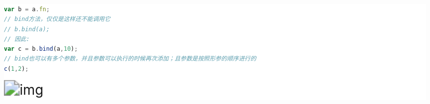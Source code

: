 ```js
var b = a.fn;
// bind方法，仅仅是这样还不能调用它
// b.bind(a);
// 因此:
var c = b.bind(a,10);
// bind也可以有多个参数，并且参数可以执行的时候再次添加；且参数是按照形参的顺序进行的
c(1,2); 
```



<img src="file:///D:\Backup\Documents\Tencent Files\1105683711\Image\C2C\870C538D9D389F6CBA3FF114698A6E3B.jpg" alt="img" style="zoom:200%;" />




